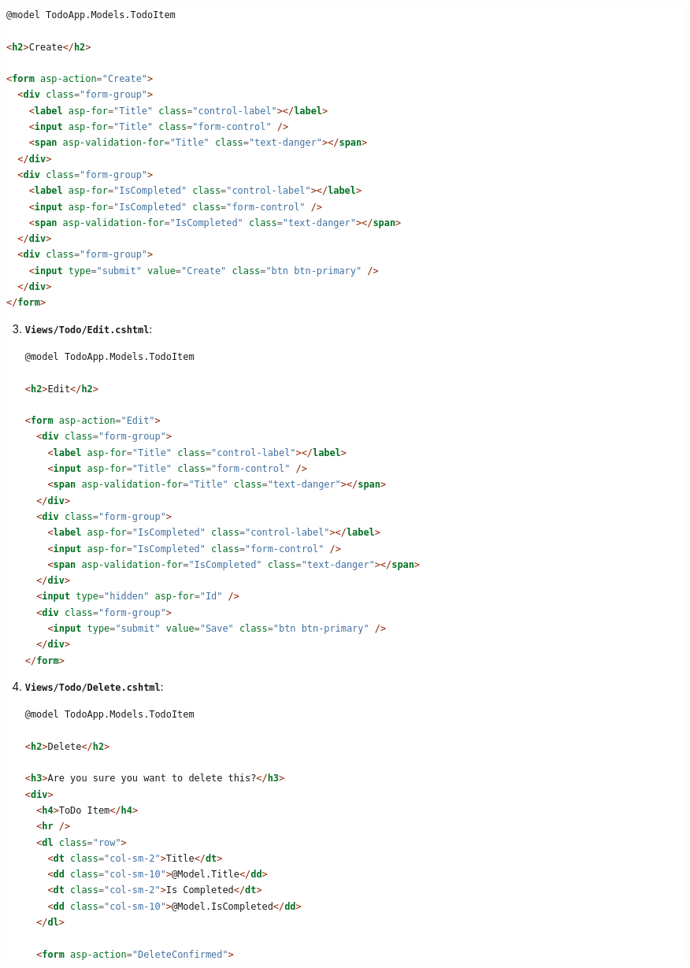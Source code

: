    ```html
   @model TodoApp.Models.TodoItem

   <h2>Create</h2>

   <form asp-action="Create">
     <div class="form-group">
       <label asp-for="Title" class="control-label"></label>
       <input asp-for="Title" class="form-control" />
       <span asp-validation-for="Title" class="text-danger"></span>
     </div>
     <div class="form-group">
       <label asp-for="IsCompleted" class="control-label"></label>
       <input asp-for="IsCompleted" class="form-control" />
       <span asp-validation-for="IsCompleted" class="text-danger"></span>
     </div>
     <div class="form-group">
       <input type="submit" value="Create" class="btn btn-primary" />
     </div>
   </form>
   ```

3. **`Views/Todo/Edit.cshtml`**:

   ```html
   @model TodoApp.Models.TodoItem

   <h2>Edit</h2>

   <form asp-action="Edit">
     <div class="form-group">
       <label asp-for="Title" class="control-label"></label>
       <input asp-for="Title" class="form-control" />
       <span asp-validation-for="Title" class="text-danger"></span>
     </div>
     <div class="form-group">
       <label asp-for="IsCompleted" class="control-label"></label>
       <input asp-for="IsCompleted" class="form-control" />
       <span asp-validation-for="IsCompleted" class="text-danger"></span>
     </div>
     <input type="hidden" asp-for="Id" />
     <div class="form-group">
       <input type="submit" value="Save" class="btn btn-primary" />
     </div>
   </form>
   ```

4. **`Views/Todo/Delete.cshtml`**:

   ```html
   @model TodoApp.Models.TodoItem

   <h2>Delete</h2>

   <h3>Are you sure you want to delete this?</h3>
   <div>
     <h4>ToDo Item</h4>
     <hr />
     <dl class="row">
       <dt class="col-sm-2">Title</dt>
       <dd class="col-sm-10">@Model.Title</dd>
       <dt class="col-sm-2">Is Completed</dt>
       <dd class="col-sm-10">@Model.IsCompleted</dd>
     </dl>

     <form asp-action="DeleteConfirmed">
   ```